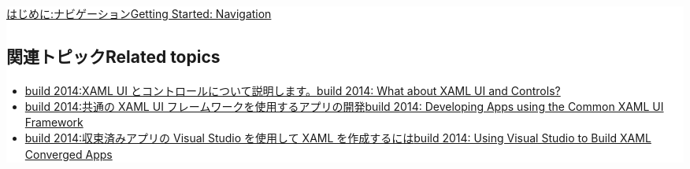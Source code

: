 [<span data-ttu-id="a02e0-185">はじめに:ナビゲーション</span><span class="sxs-lookup"><span data-stu-id="a02e0-185">Getting Started: Navigation</span></span>](getting-started-navigation.md)

## <a name="related-topics"></a><span data-ttu-id="a02e0-186">関連トピック</span><span class="sxs-lookup"><span data-stu-id="a02e0-186">Related topics</span></span>

* [<span data-ttu-id="a02e0-187">build 2014:XAML UI とコントロールについて説明します。</span><span class="sxs-lookup"><span data-stu-id="a02e0-187">build 2014: What about XAML UI and Controls?</span></span>](https://go.microsoft.com/fwlink/p/?LinkID=397897)
* [<span data-ttu-id="a02e0-188">build 2014:共通の XAML UI フレームワークを使用するアプリの開発</span><span class="sxs-lookup"><span data-stu-id="a02e0-188">build 2014: Developing Apps using the Common XAML UI Framework</span></span>](https://go.microsoft.com/fwlink/p/?LinkID=397898)
* [<span data-ttu-id="a02e0-189">build 2014:収束済みアプリの Visual Studio を使用して XAML を作成するには</span><span class="sxs-lookup"><span data-stu-id="a02e0-189">build 2014: Using Visual Studio to Build XAML Converged Apps</span></span>](https://go.microsoft.com/fwlink/p/?LinkID=397876)
